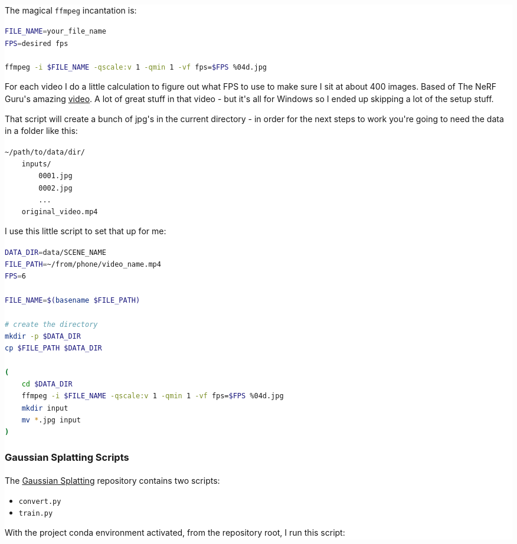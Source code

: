 The magical `ffmpeg` incantation is:

```bash
FILE_NAME=your_file_name
FPS=desired fps

ffmpeg -i $FILE_NAME -qscale:v 1 -qmin 1 -vf fps=$FPS %04d.jpg
```

For each video I do a little calculation to figure out what FPS to use to make sure I sit at about 400 images. Based of The NeRF Guru's amazing [video](https://www.youtube.com/watch?v=UXtuigy_wYc). A lot of great stuff in that video - but it's all for Windows so I ended up skipping a lot of the setup stuff.

That script will create a bunch of jpg's in the current directory - in order for the next steps to work you're going to need the data in a folder like this:

```
~/path/to/data/dir/
    inputs/
        0001.jpg
        0002.jpg
        ...
    original_video.mp4
```

I use this little script to set that up for me:

```sh
DATA_DIR=data/SCENE_NAME
FILE_PATH=~/from/phone/video_name.mp4
FPS=6

FILE_NAME=$(basename $FILE_PATH)

# create the directory
mkdir -p $DATA_DIR
cp $FILE_PATH $DATA_DIR

(
    cd $DATA_DIR
    ffmpeg -i $FILE_NAME -qscale:v 1 -qmin 1 -vf fps=$FPS %04d.jpg
    mkdir input
    mv *.jpg input
)
```

### Gaussian Splatting Scripts

The [Gaussian Splatting](https://github.com/graphdeco-inria/gaussian-splatting) repository contains two scripts:

* `convert.py`
* `train.py`

With the project conda environment activated, from the repository root, I run this script:
